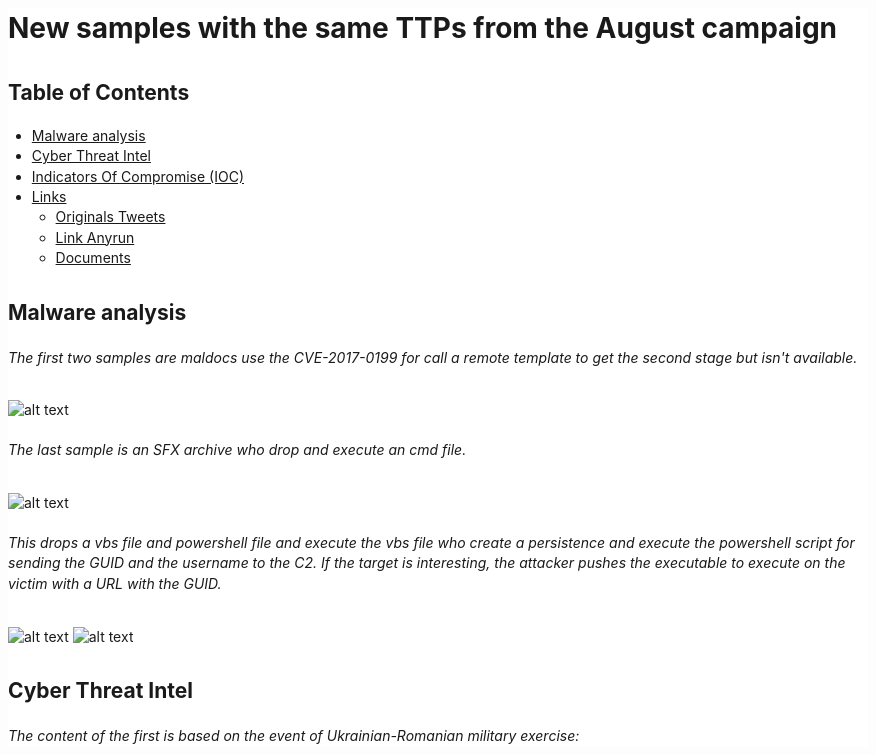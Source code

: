 # New samples with the same TTPs from the August campaign
## Table of Contents
* [Malware analysis](#Malware-analysis)
* [Cyber Threat Intel](#Cyber-Threat-Intel)
* [Indicators Of Compromise (IOC)](#IOC)
* [Links](#Links)
  + [Originals Tweets](#Original-Tweet)
  + [Link Anyrun](#Links-Anyrun)
  + [Documents](#Documents)
## Malware analysis <a name="Malware-analysis"></a>
###### The first two samples are maldocs use the CVE-2017-0199 for call a remote template to get the second stage but isn't available.
![alt text](https://raw.githubusercontent.com/StrangerealIntel/CyberThreatIntel/master/Russia/APT/Gamaredon/09-09-19/Images/Remote.png "")
###### The last sample is an SFX archive who drop and execute an cmd file.
![alt text](https://raw.githubusercontent.com/StrangerealIntel/CyberThreatIntel/master/Russia/APT/Gamaredon/09-09-19/Images/cmdfile.png "")
###### This drops a vbs file and powershell file and execute the vbs file who create a persistence and execute the powershell script for sending the GUID and the username to the C2. If the target is interesting, the attacker pushes the executable to execute on the victim with a URL with the GUID.
![alt text](https://raw.githubusercontent.com/StrangerealIntel/CyberThreatIntel/master/Russia/APT/Gamaredon/09-09-19/Images/vbsfile.png "")
![alt text](https://raw.githubusercontent.com/StrangerealIntel/CyberThreatIntel/master/Russia/APT/Gamaredon/09-09-19/Images/ps1file.png "")

## Cyber Threat Intel <a name="Cyber-Threat-Intel"></a>
###### The content of the first is based on the event of Ukrainian-Romanian military exercise:
